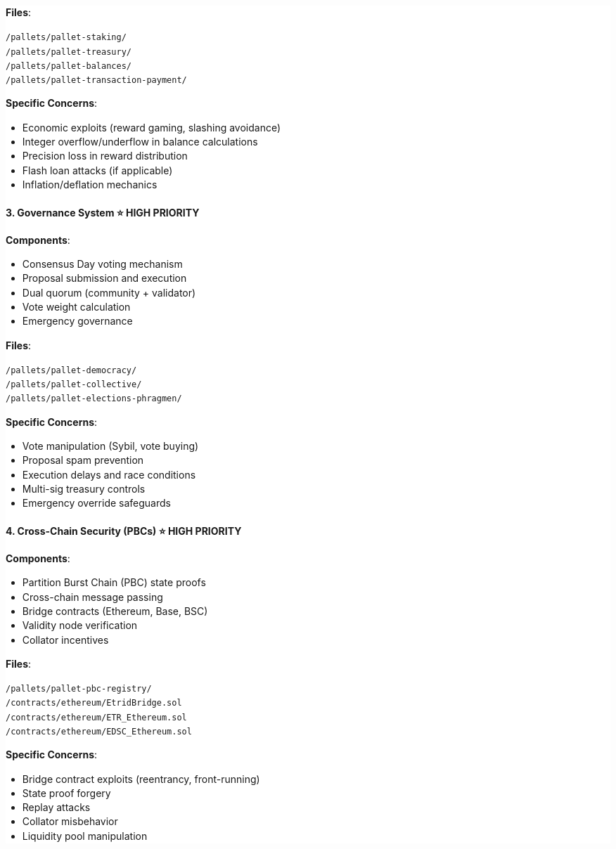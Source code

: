 **Files**:
```
/pallets/pallet-staking/
/pallets/pallet-treasury/
/pallets/pallet-balances/
/pallets/pallet-transaction-payment/
```

**Specific Concerns**:
- Economic exploits (reward gaming, slashing avoidance)
- Integer overflow/underflow in balance calculations
- Precision loss in reward distribution
- Flash loan attacks (if applicable)
- Inflation/deflation mechanics

#### 3. Governance System ⭐ **HIGH PRIORITY**

**Components**:
- Consensus Day voting mechanism
- Proposal submission and execution
- Dual quorum (community + validator)
- Vote weight calculation
- Emergency governance

**Files**:
```
/pallets/pallet-democracy/
/pallets/pallet-collective/
/pallets/pallet-elections-phragmen/
```

**Specific Concerns**:
- Vote manipulation (Sybil, vote buying)
- Proposal spam prevention
- Execution delays and race conditions
- Multi-sig treasury controls
- Emergency override safeguards

#### 4. Cross-Chain Security (PBCs) ⭐ **HIGH PRIORITY**

**Components**:
- Partition Burst Chain (PBC) state proofs
- Cross-chain message passing
- Bridge contracts (Ethereum, Base, BSC)
- Validity node verification
- Collator incentives

**Files**:
```
/pallets/pallet-pbc-registry/
/contracts/ethereum/EtridBridge.sol
/contracts/ethereum/ETR_Ethereum.sol
/contracts/ethereum/EDSC_Ethereum.sol
```

**Specific Concerns**:
- Bridge contract exploits (reentrancy, front-running)
- State proof forgery
- Replay attacks
- Collator misbehavior
- Liquidity pool manipulation

